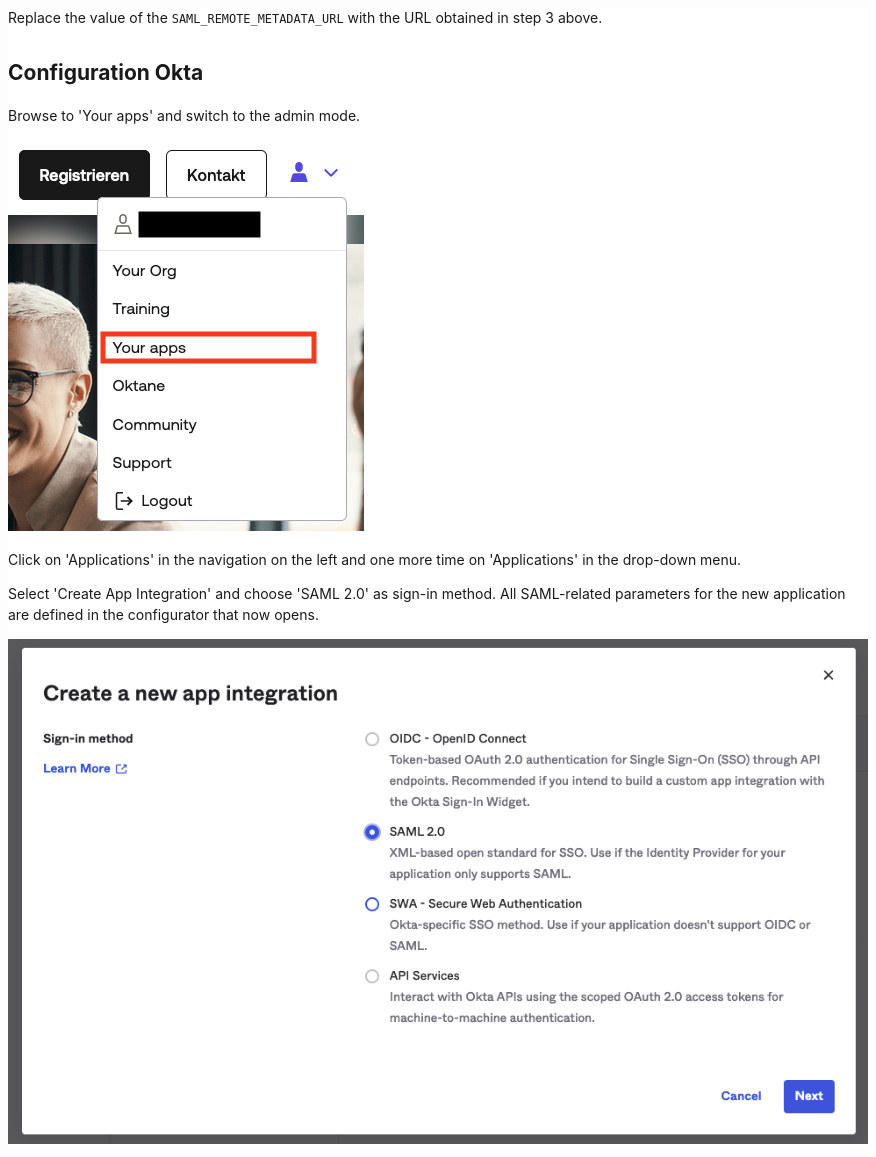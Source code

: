 Replace the value of the `SAML_REMOTE_METADATA_URL` with the URL obtained in step 3 above.

## Configuration Okta

Browse to 'Your apps' and switch to the admin mode.

![Switch to Your Apps](../../assets/images/auto-upload/Authentication_SAML_Okta_YourApps.png)

Click on 'Applications' in the navigation on the left and one more time on 'Applications' in the drop-down menu.

Select 'Create App Integration' and choose 'SAML 2.0' as sign-in method. All SAML-related parameters for the new application are defined in the configurator that now opens.

![Create new app](../../assets/images/auto-upload/Authentication_SAML_Okta_CreateNewApp.png)
